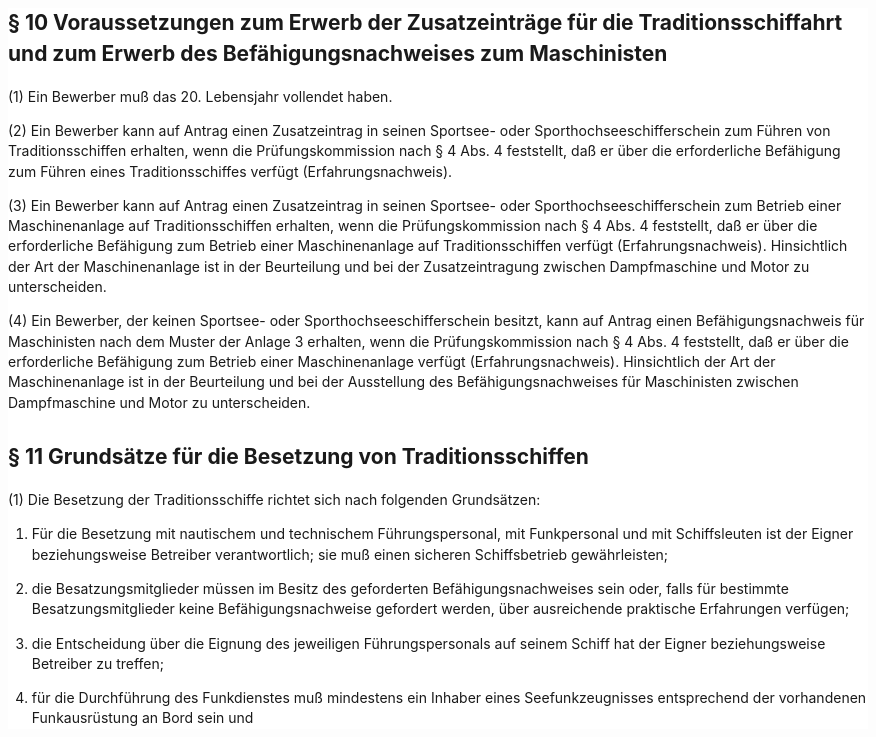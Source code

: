 
## § 10 Voraussetzungen zum Erwerb der Zusatzeinträge für die Traditionsschiffahrt und zum Erwerb des Befähigungsnachweises zum Maschinisten

(1) Ein Bewerber muß das 20. Lebensjahr vollendet haben.

(2) Ein Bewerber kann auf Antrag einen Zusatzeintrag in seinen
Sportsee- oder Sporthochseeschifferschein zum Führen von
Traditionsschiffen erhalten, wenn die Prüfungskommission nach § 4 Abs.
4 feststellt, daß er über die erforderliche Befähigung zum Führen
eines Traditionsschiffes verfügt (Erfahrungsnachweis).

(3) Ein Bewerber kann auf Antrag einen Zusatzeintrag in seinen
Sportsee- oder Sporthochseeschifferschein zum Betrieb einer
Maschinenanlage auf Traditionsschiffen erhalten, wenn die
Prüfungskommission nach § 4 Abs. 4 feststellt, daß er über die
erforderliche Befähigung zum Betrieb einer Maschinenanlage auf
Traditionsschiffen verfügt (Erfahrungsnachweis). Hinsichtlich der Art
der Maschinenanlage ist in der Beurteilung und bei der
Zusatzeintragung zwischen Dampfmaschine und Motor zu unterscheiden.

(4) Ein Bewerber, der keinen Sportsee- oder Sporthochseeschifferschein
besitzt, kann auf Antrag einen Befähigungsnachweis für Maschinisten
nach dem Muster der Anlage 3 erhalten, wenn die Prüfungskommission
nach § 4 Abs. 4 feststellt, daß er über die erforderliche Befähigung
zum Betrieb einer Maschinenanlage verfügt (Erfahrungsnachweis).
Hinsichtlich der Art der Maschinenanlage ist in der Beurteilung und
bei der Ausstellung des Befähigungsnachweises für Maschinisten
zwischen Dampfmaschine und Motor zu unterscheiden.


## § 11 Grundsätze für die Besetzung von Traditionsschiffen

(1) Die Besetzung der Traditionsschiffe richtet sich nach folgenden
Grundsätzen:

1.  Für die Besetzung mit nautischem und technischem Führungspersonal, mit
    Funkpersonal und mit Schiffsleuten ist der Eigner beziehungsweise
    Betreiber verantwortlich; sie muß einen sicheren Schiffsbetrieb
    gewährleisten;


2.  die Besatzungsmitglieder müssen im Besitz des geforderten
    Befähigungsnachweises sein oder, falls für bestimmte
    Besatzungsmitglieder keine Befähigungsnachweise gefordert werden, über
    ausreichende praktische Erfahrungen verfügen;


3.  die Entscheidung über die Eignung des jeweiligen Führungspersonals auf
    seinem Schiff hat der Eigner beziehungsweise Betreiber zu treffen;


4.  für die Durchführung des Funkdienstes muß mindestens ein Inhaber eines
    Seefunkzeugnisses entsprechend der vorhandenen Funkausrüstung an Bord
    sein und
